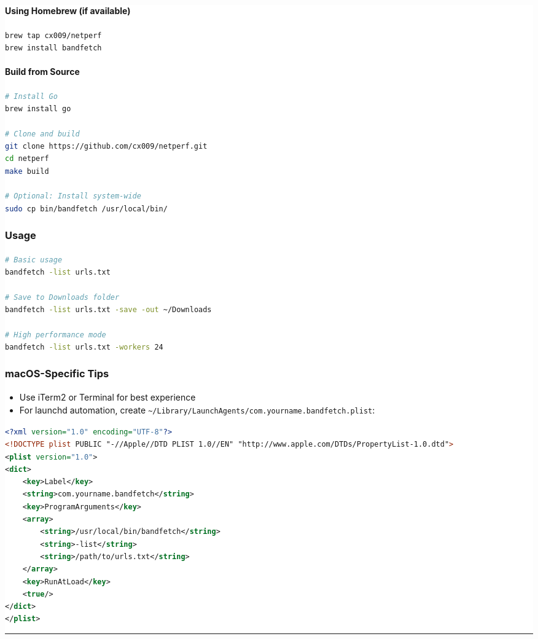 #### Using Homebrew (if available)

```bash
brew tap cx009/netperf
brew install bandfetch
```

#### Build from Source

```bash
# Install Go
brew install go

# Clone and build
git clone https://github.com/cx009/netperf.git
cd netperf
make build

# Optional: Install system-wide
sudo cp bin/bandfetch /usr/local/bin/
```

### Usage

```bash
# Basic usage
bandfetch -list urls.txt

# Save to Downloads folder
bandfetch -list urls.txt -save -out ~/Downloads

# High performance mode
bandfetch -list urls.txt -workers 24
```

### macOS-Specific Tips

- Use iTerm2 or Terminal for best experience
- For launchd automation, create `~/Library/LaunchAgents/com.yourname.bandfetch.plist`:

```xml
<?xml version="1.0" encoding="UTF-8"?>
<!DOCTYPE plist PUBLIC "-//Apple//DTD PLIST 1.0//EN" "http://www.apple.com/DTDs/PropertyList-1.0.dtd">
<plist version="1.0">
<dict>
    <key>Label</key>
    <string>com.yourname.bandfetch</string>
    <key>ProgramArguments</key>
    <array>
        <string>/usr/local/bin/bandfetch</string>
        <string>-list</string>
        <string>/path/to/urls.txt</string>
    </array>
    <key>RunAtLoad</key>
    <true/>
</dict>
</plist>
```

---